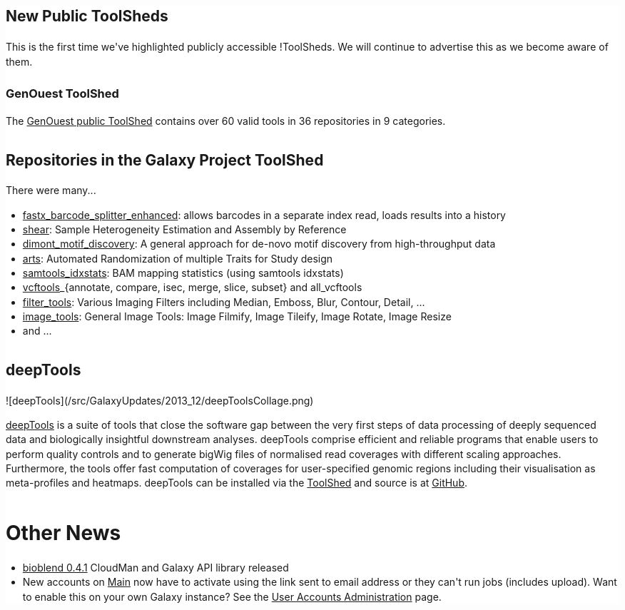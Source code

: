 ## New Public ToolSheds

This is the first time we've highlighted publicly accessible !ToolSheds.  We will continue to advertise this as we become aware of them.

### GenOuest ToolShed

The [GenOuest public ToolShed](http://toolshed.genouest.org/) contains over 60 valid tools in 36 repositories in 9 categories.

## Repositories in the Galaxy Project ToolShed

There were many...

* [fastx_barcode_splitter_enhanced](http://bit.ly/1euqt1G): allows barcodes in a separate index read, loads results into a history 
* [shear](http://bit.ly/HNDViX): Sample Heterogeneity Estimation and Assembly by Reference 
* [dimont_motif_discovery](http://bit.ly/184et5t): A general approach for de-novo motif discovery from high-throughput data 
* [arts](http://bit.ly/1dbHluC): Automated Randomization of multiple Traits for Study design  
* [samtools_idxstats](http://bit.ly/1io30Sm): BAM mapping statistics (using samtools idxstats) 
* [vcftools](http://bit.ly/gxyshed)_{annotate, compare, isec, merge, slice, subset} and all_vcftools  
* [filter_tools](http://bit.ly/183Vdou): Various Imaging Filters including Median, Emboss, Blur, Contour, Detail, ... 
* [image_tools](http://bit.ly/InsBed): General Image Tools: Image Filmify, Image Tileify, Image Rotate, Image Resize 
* and ...

## deepTools

<div class='right solid'>![deepTools](/src/GalaxyUpdates/2013_12/deepToolsCollage.png)</div>

[deepTools](http://toolshed.g2.bx.psu.edu/view/bgruening/deeptools) is a suite of tools that close the software gap between the very first steps of data processing of deeply sequenced data and biologically insightful downstream analyses. deepTools comprise efficient and reliable programs that enable users to perform quality controls and to generate bigWig files of normalised read coverages with different scaling approaches. Furthermore, the tools offer fast computation of coverages for user-specified genomic regions including their visualisation as meta-profiles and heatmaps. deepTools can be installed via the [ToolShed](http://toolshed.g2.bx.psu.edu/view/bgruening/deeptools) and source is at [GitHub](https://github.com/fidelram/deepTools/).

# Other News

* [bioblend 0.4.1](http://bit.ly/IhF6s2) CloudMan and Galaxy API library released 
* New accounts on [Main](/src/Main/index.md) now have to activate using the link sent to email address or they can't run jobs (includes upload).  Want to enable this on your own Galaxy instance?  See the [User Accounts Administration](/src/Admin/UserAccounts/index.md) page.

